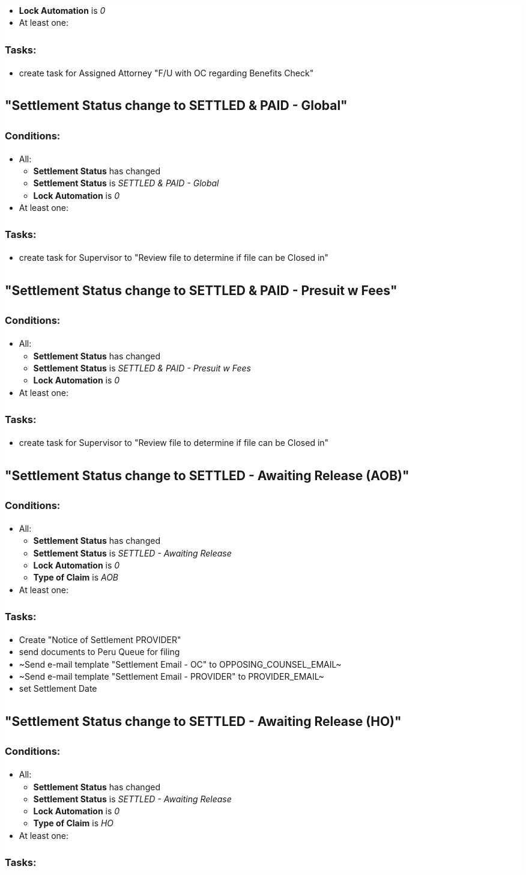   - **Lock Automation** is _0_ 
- At least one:
### Tasks:
- create task for Assigned Attorney &quot;F/U with OC regarding Benefits Check&quot;
<a id="wf-568" href="#wf-568"></a>
## "Settlement Status change to SETTLED &amp; PAID - Global"
### Conditions:
- All:
  - **Settlement Status** has changed 
  - **Settlement Status** is _SETTLED &amp; PAID - Global_ 
  - **Lock Automation** is _0_ 
- At least one:
### Tasks:
- create task for Supervisor to &quot;Review file to determine if file can be Closed in&quot;
<a id="wf-261" href="#wf-261"></a>
## "Settlement Status change to SETTLED &amp; PAID - Presuit w Fees"
### Conditions:
- All:
  - **Settlement Status** has changed 
  - **Settlement Status** is _SETTLED &amp; PAID - Presuit w Fees_ 
  - **Lock Automation** is _0_ 
- At least one:
### Tasks:
- create task for Supervisor to &quot;Review file to determine if file can be Closed in&quot;
<a id="wf-275" href="#wf-275"></a>
## "Settlement Status change to SETTLED - Awaiting Release (AOB)"
### Conditions:
- All:
  - **Settlement Status** has changed 
  - **Settlement Status** is _SETTLED - Awaiting Release_ 
  - **Lock Automation** is _0_ 
  - **Type of Claim** is _AOB_ 
- At least one:
### Tasks:
- Create &quot;Notice of Settlement PROVIDER&quot;
- send documents to Peru Queue for filing
- ~Send e-mail template  &quot;Settlement Email - OC&quot; to OPPOSING_COUNSEL_EMAIL~
- ~Send e-mail template &quot;Settlement Email - PROVIDER&quot; to PROVIDER_EMAIL~
- set Settlement Date
<a id="wf-239" href="#wf-239"></a>
## "Settlement Status change to SETTLED - Awaiting Release (HO)"
### Conditions:
- All:
  - **Settlement Status** has changed 
  - **Settlement Status** is _SETTLED - Awaiting Release_ 
  - **Lock Automation** is _0_ 
  - **Type of Claim** is _HO_ 
- At least one:
### Tasks: